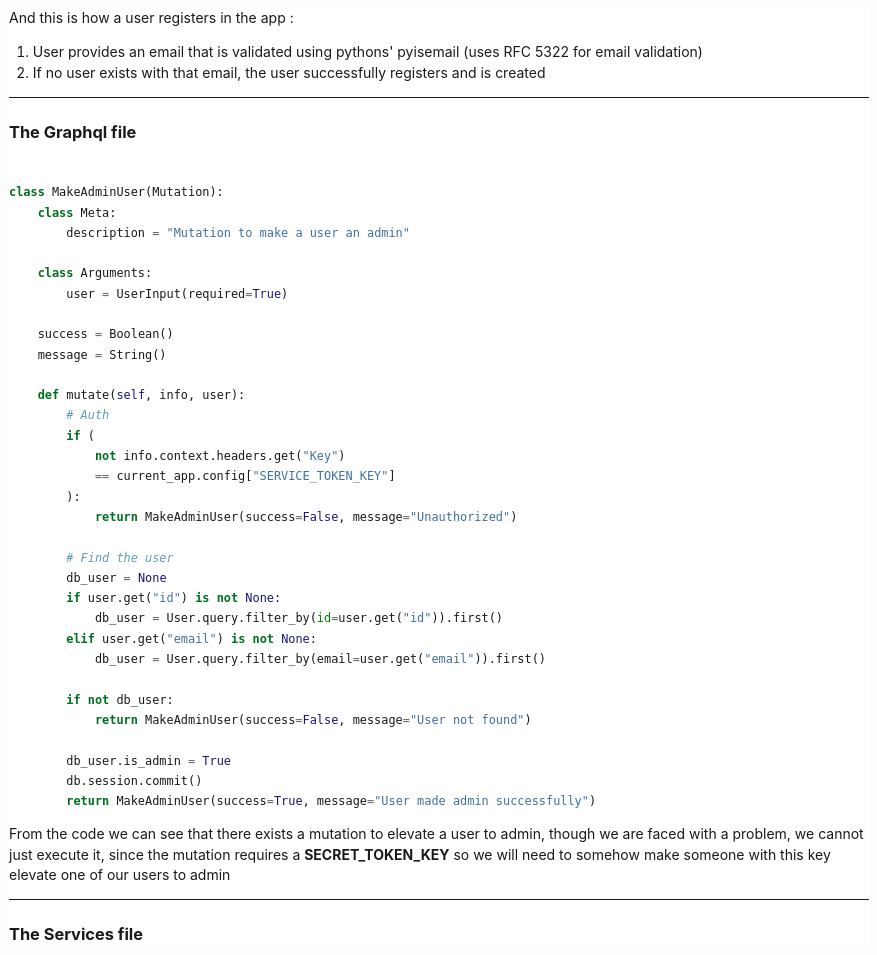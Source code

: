 And this is how a user registers in the app :
1. User provides an email that is validated using pythons' pyisemail (uses RFC 5322 for email validation)
2. If no user exists with that email, the user successfully registers and is created

---

### The Graphql  file 

```python 

class MakeAdminUser(Mutation):
    class Meta:
        description = "Mutation to make a user an admin"

    class Arguments:
        user = UserInput(required=True)

    success = Boolean()
    message = String()

    def mutate(self, info, user):
        # Auth
        if (
            not info.context.headers.get("Key")
            == current_app.config["SERVICE_TOKEN_KEY"]
        ):
            return MakeAdminUser(success=False, message="Unauthorized")

        # Find the user
        db_user = None
        if user.get("id") is not None:
            db_user = User.query.filter_by(id=user.get("id")).first()
        elif user.get("email") is not None:
            db_user = User.query.filter_by(email=user.get("email")).first()

        if not db_user:
            return MakeAdminUser(success=False, message="User not found")

        db_user.is_admin = True
        db.session.commit()
        return MakeAdminUser(success=True, message="User made admin successfully")

```

From the code we can see that there exists a mutation to elevate a user to admin, though we are faced with a problem, we cannot just execute it, since the mutation requires a **SECRET_TOKEN_KEY** so we will need to somehow make someone with this key elevate one of our users to admin

--- 

### The Services file 
